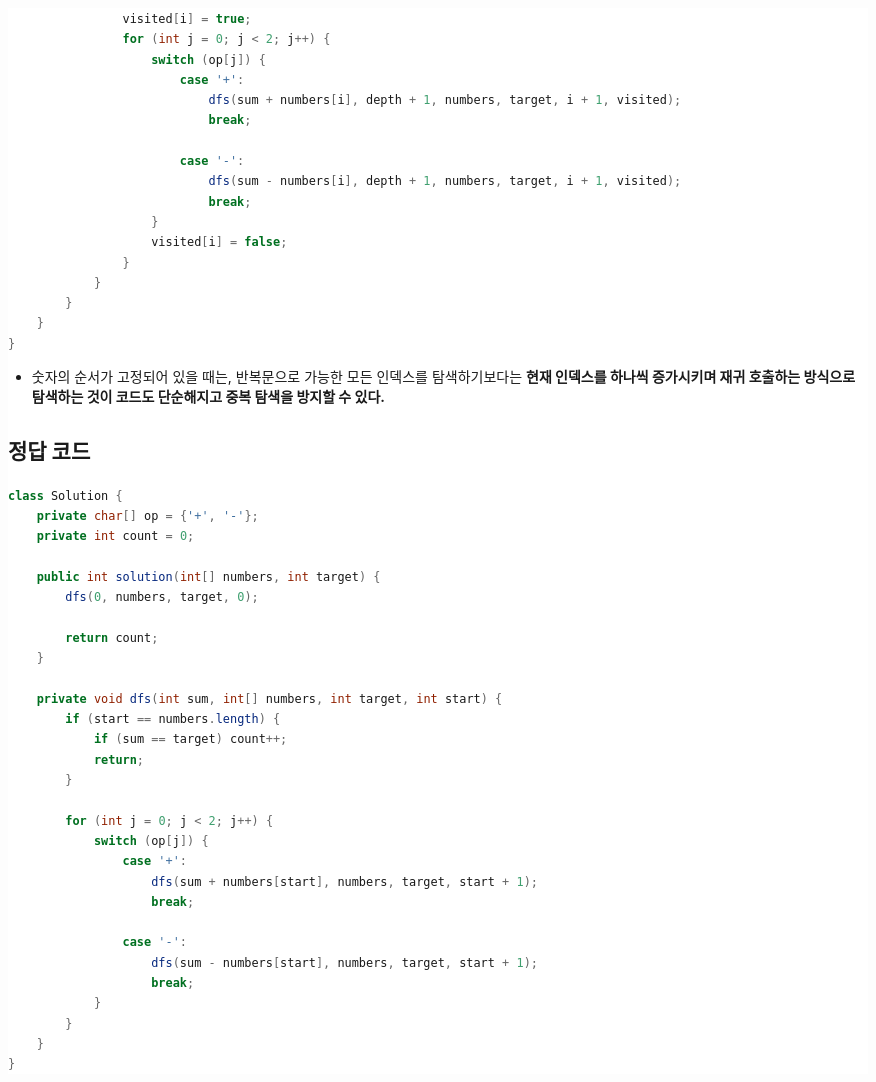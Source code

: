 ```java
                visited[i] = true;
                for (int j = 0; j < 2; j++) {
                    switch (op[j]) {
                        case '+':
                            dfs(sum + numbers[i], depth + 1, numbers, target, i + 1, visited);
                            break;
                            
                        case '-':
                            dfs(sum - numbers[i], depth + 1, numbers, target, i + 1, visited);
                            break;
                    }
                    visited[i] = false;
                }
            }
        }
    }
}
```

- 숫자의 순서가 고정되어 있을 때는, 반복문으로 가능한 모든 인덱스를 탐색하기보다는 **현재 인덱스를 하나씩 증가시키며 재귀 호출하는 방식으로 탐색하는 것이 코드도 단순해지고 중복 탐색을 방지할 수 있다.**

## 정답 코드

```java
class Solution {
    private char[] op = {'+', '-'};
    private int count = 0;
    
    public int solution(int[] numbers, int target) {
        dfs(0, numbers, target, 0);
        
        return count;
    }
    
    private void dfs(int sum, int[] numbers, int target, int start) {
        if (start == numbers.length) {
            if (sum == target) count++;
            return;
        }
        
        for (int j = 0; j < 2; j++) {
            switch (op[j]) {
                case '+':
                    dfs(sum + numbers[start], numbers, target, start + 1);
                    break;

                case '-':
                    dfs(sum - numbers[start], numbers, target, start + 1);
                    break;
            }
        }
    }
}
```
